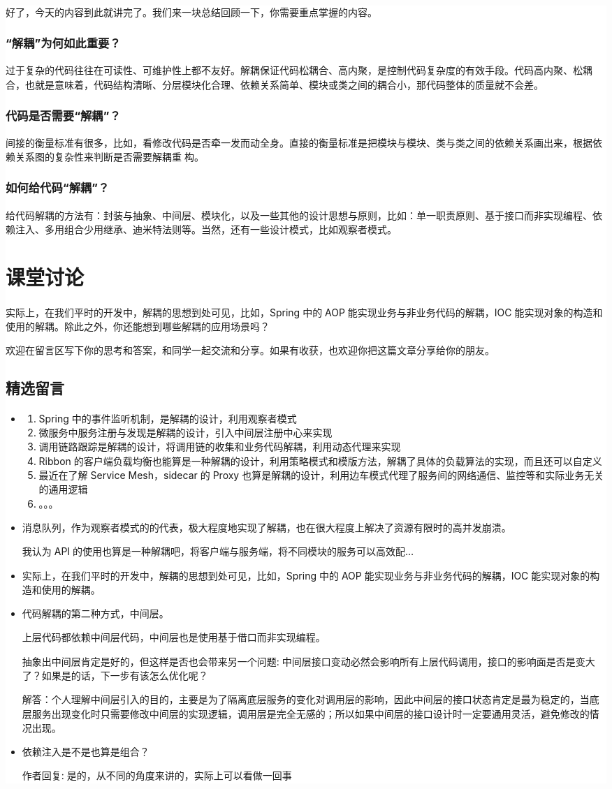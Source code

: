 好了，今天的内容到此就讲完了。我们来一块总结回顾一下，你需要重点掌握的内容。

### “解耦”为何如此重要？

过于复杂的代码往往在可读性、可维护性上都不友好。解耦保证代码松耦合、高内聚，是控制代码复杂度的有效手段。代码高内聚、松耦合，也就是意味着，代码结构清晰、分层模块化合理、依赖关系简单、模块或类之间的耦合小，那代码整体的质量就不会差。

### 代码是否需要“解耦”？

间接的衡量标准有很多，比如，看修改代码是否牵一发而动全身。直接的衡量标准是把模块与模块、类与类之间的依赖关系画出来，根据依赖关系图的复杂性来判断是否需要解耦重 构。

### 如何给代码“解耦”？

给代码解耦的方法有：封装与抽象、中间层、模块化，以及一些其他的设计思想与原则，比如：单一职责原则、基于接口而非实现编程、依赖注入、多用组合少用继承、迪米特法则等。当然，还有一些设计模式，比如观察者模式。

# 课堂讨论

实际上，在我们平时的开发中，解耦的思想到处可见，比如，Spring 中的 AOP 能实现业务与非业务代码的解耦，IOC 能实现对象的构造和使用的解耦。除此之外，你还能想到哪些解耦的应用场景吗？

欢迎在留言区写下你的思考和答案，和同学一起交流和分享。如果有收获，也欢迎你把这篇文章分享给你的朋友。

## 精选留言

- 1. Spring 中的事件监听机制，是解耦的设计，利用观察者模式 
  2. 微服务中服务注册与发现是解耦的设计，引入中间层注册中心来实现 
  3. 调用链路跟踪是解耦的设计，将调用链的收集和业务代码解耦，利用动态代理来实现 
  4. Ribbon 的客户端负载均衡也能算是一种解耦的设计，利用策略模式和模版方法，解耦了具体的负载算法的实现，而且还可以自定义
  5. 最近在了解 Service Mesh，sidecar 的 Proxy 也算是解耦的设计，利用边车模式代理了服务间的网络通信、监控等和实际业务无关的通用逻辑
  6.  。。。

- 消息队列，作为观察者模式的的代表，极大程度地实现了解耦，也在很大程度上解决了资源有限时的高并发崩溃。

  我认为 API 的使用也算是一种解耦吧，将客户端与服务端，将不同模块的服务可以高效配…

- 实际上，在我们平时的开发中，解耦的思想到处可见，比如，Spring 中的 AOP 能实现业务与非业务代码的解耦，IOC 能实现对象的构造和使用的解耦。

- 代码解耦的第二种方式，中间层。

  上层代码都依赖中间层代码，中间层也是使用基于借口而非实现编程。

  抽象出中间层肯定是好的，但这样是否也会带来另一个问题: 中间层接口变动必然会影响所有上层代码调用，接口的影响面是否是变大了？如果是的话，下一步有该怎么优化呢？

  解答：个人理解中间层引入的目的，主要是为了隔离底层服务的变化对调用层的影响，因此中间层的接口状态肯定是最为稳定的，当底层服务出现变化时只需要修改中间层的实现逻辑，调用层是完全无感的；所以如果中间层的接口设计时一定要通用灵活，避免修改的情况出现。

- 依赖注入是不是也算是组合？

  作者回复: 是的，从不同的角度来讲的，实际上可以看做一回事
